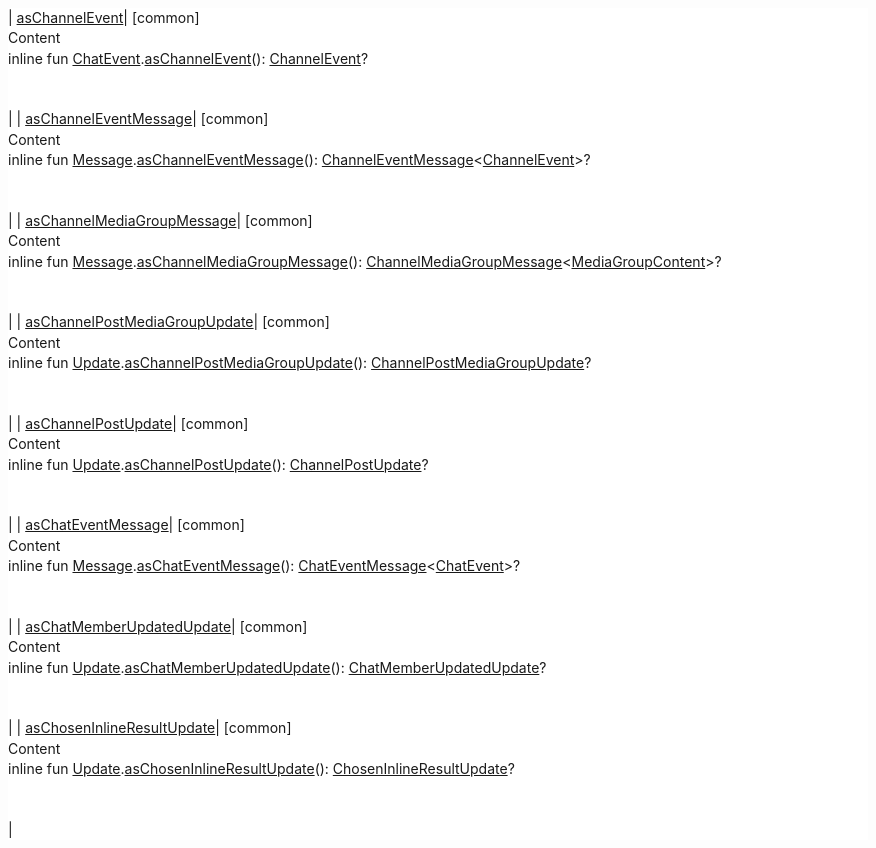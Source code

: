 | <a name="dev.inmo.tgbotapi.extensions.utils//asChannelEvent/dev.inmo.tgbotapi.types.message.ChatEvents.abstracts.ChatEvent#/PointingToDeclaration/"></a>[asChannelEvent](as-channel-event.md)| <a name="dev.inmo.tgbotapi.extensions.utils//asChannelEvent/dev.inmo.tgbotapi.types.message.ChatEvents.abstracts.ChatEvent#/PointingToDeclaration/"></a>[common]  <br>Content  <br>inline fun [ChatEvent](../dev.inmo.tgbotapi.types.message.ChatEvents.abstracts/-chat-event/index.md).[asChannelEvent](as-channel-event.md)(): [ChannelEvent](../dev.inmo.tgbotapi.types.message.ChatEvents.abstracts/-channel-event/index.md)?  <br><br><br>|
| <a name="dev.inmo.tgbotapi.extensions.utils//asChannelEventMessage/dev.inmo.tgbotapi.types.message.abstracts.Message#/PointingToDeclaration/"></a>[asChannelEventMessage](as-channel-event-message.md)| <a name="dev.inmo.tgbotapi.extensions.utils//asChannelEventMessage/dev.inmo.tgbotapi.types.message.abstracts.Message#/PointingToDeclaration/"></a>[common]  <br>Content  <br>inline fun [Message](../dev.inmo.tgbotapi.types.message.abstracts/-message/index.md).[asChannelEventMessage](as-channel-event-message.md)(): [ChannelEventMessage](../dev.inmo.tgbotapi.types.message/-channel-event-message/index.md)<[ChannelEvent](../dev.inmo.tgbotapi.types.message.ChatEvents.abstracts/-channel-event/index.md)>?  <br><br><br>|
| <a name="dev.inmo.tgbotapi.extensions.utils//asChannelMediaGroupMessage/dev.inmo.tgbotapi.types.message.abstracts.Message#/PointingToDeclaration/"></a>[asChannelMediaGroupMessage](as-channel-media-group-message.md)| <a name="dev.inmo.tgbotapi.extensions.utils//asChannelMediaGroupMessage/dev.inmo.tgbotapi.types.message.abstracts.Message#/PointingToDeclaration/"></a>[common]  <br>Content  <br>inline fun [Message](../dev.inmo.tgbotapi.types.message.abstracts/-message/index.md).[asChannelMediaGroupMessage](as-channel-media-group-message.md)(): [ChannelMediaGroupMessage](../dev.inmo.tgbotapi.types.message/-channel-media-group-message/index.md)<[MediaGroupContent](../dev.inmo.tgbotapi.types.message.content.abstracts/-media-group-content/index.md)>?  <br><br><br>|
| <a name="dev.inmo.tgbotapi.extensions.utils//asChannelPostMediaGroupUpdate/dev.inmo.tgbotapi.types.update.abstracts.Update#/PointingToDeclaration/"></a>[asChannelPostMediaGroupUpdate](as-channel-post-media-group-update.md)| <a name="dev.inmo.tgbotapi.extensions.utils//asChannelPostMediaGroupUpdate/dev.inmo.tgbotapi.types.update.abstracts.Update#/PointingToDeclaration/"></a>[common]  <br>Content  <br>inline fun [Update](../dev.inmo.tgbotapi.types.update.abstracts/-update/index.md).[asChannelPostMediaGroupUpdate](as-channel-post-media-group-update.md)(): [ChannelPostMediaGroupUpdate](../dev.inmo.tgbotapi.types.update.MediaGroupUpdates/-channel-post-media-group-update/index.md)?  <br><br><br>|
| <a name="dev.inmo.tgbotapi.extensions.utils//asChannelPostUpdate/dev.inmo.tgbotapi.types.update.abstracts.Update#/PointingToDeclaration/"></a>[asChannelPostUpdate](as-channel-post-update.md)| <a name="dev.inmo.tgbotapi.extensions.utils//asChannelPostUpdate/dev.inmo.tgbotapi.types.update.abstracts.Update#/PointingToDeclaration/"></a>[common]  <br>Content  <br>inline fun [Update](../dev.inmo.tgbotapi.types.update.abstracts/-update/index.md).[asChannelPostUpdate](as-channel-post-update.md)(): [ChannelPostUpdate](../dev.inmo.tgbotapi.types.update/-channel-post-update/index.md)?  <br><br><br>|
| <a name="dev.inmo.tgbotapi.extensions.utils//asChatEventMessage/dev.inmo.tgbotapi.types.message.abstracts.Message#/PointingToDeclaration/"></a>[asChatEventMessage](as-chat-event-message.md)| <a name="dev.inmo.tgbotapi.extensions.utils//asChatEventMessage/dev.inmo.tgbotapi.types.message.abstracts.Message#/PointingToDeclaration/"></a>[common]  <br>Content  <br>inline fun [Message](../dev.inmo.tgbotapi.types.message.abstracts/-message/index.md).[asChatEventMessage](as-chat-event-message.md)(): [ChatEventMessage](../dev.inmo.tgbotapi.types.message.abstracts/-chat-event-message/index.md)<[ChatEvent](../dev.inmo.tgbotapi.types.message.ChatEvents.abstracts/-chat-event/index.md)>?  <br><br><br>|
| <a name="dev.inmo.tgbotapi.extensions.utils//asChatMemberUpdatedUpdate/dev.inmo.tgbotapi.types.update.abstracts.Update#/PointingToDeclaration/"></a>[asChatMemberUpdatedUpdate](as-chat-member-updated-update.md)| <a name="dev.inmo.tgbotapi.extensions.utils//asChatMemberUpdatedUpdate/dev.inmo.tgbotapi.types.update.abstracts.Update#/PointingToDeclaration/"></a>[common]  <br>Content  <br>inline fun [Update](../dev.inmo.tgbotapi.types.update.abstracts/-update/index.md).[asChatMemberUpdatedUpdate](as-chat-member-updated-update.md)(): [ChatMemberUpdatedUpdate](../dev.inmo.tgbotapi.types.update.abstracts/-chat-member-updated-update/index.md)?  <br><br><br>|
| <a name="dev.inmo.tgbotapi.extensions.utils//asChosenInlineResultUpdate/dev.inmo.tgbotapi.types.update.abstracts.Update#/PointingToDeclaration/"></a>[asChosenInlineResultUpdate](as-chosen-inline-result-update.md)| <a name="dev.inmo.tgbotapi.extensions.utils//asChosenInlineResultUpdate/dev.inmo.tgbotapi.types.update.abstracts.Update#/PointingToDeclaration/"></a>[common]  <br>Content  <br>inline fun [Update](../dev.inmo.tgbotapi.types.update.abstracts/-update/index.md).[asChosenInlineResultUpdate](as-chosen-inline-result-update.md)(): [ChosenInlineResultUpdate](../dev.inmo.tgbotapi.types.update/-chosen-inline-result-update/index.md)?  <br><br><br>|